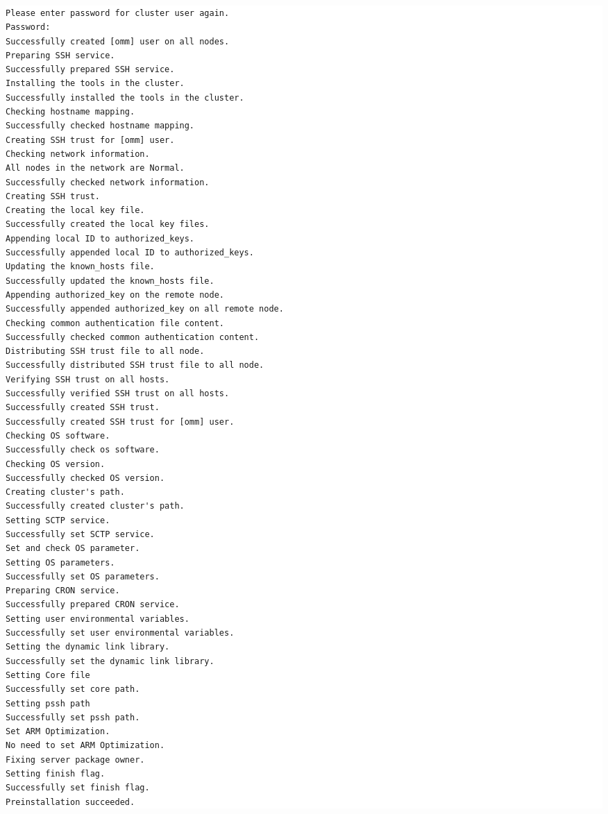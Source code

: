 ```
Please enter password for cluster user again.
Password:
Successfully created [omm] user on all nodes.
Preparing SSH service.
Successfully prepared SSH service.
Installing the tools in the cluster.
Successfully installed the tools in the cluster.
Checking hostname mapping.
Successfully checked hostname mapping.
Creating SSH trust for [omm] user.
Checking network information.
All nodes in the network are Normal.
Successfully checked network information.
Creating SSH trust.
Creating the local key file.
Successfully created the local key files.
Appending local ID to authorized_keys.
Successfully appended local ID to authorized_keys.
Updating the known_hosts file.
Successfully updated the known_hosts file.
Appending authorized_key on the remote node.
Successfully appended authorized_key on all remote node.
Checking common authentication file content.
Successfully checked common authentication content.
Distributing SSH trust file to all node.
Successfully distributed SSH trust file to all node.
Verifying SSH trust on all hosts.
Successfully verified SSH trust on all hosts.
Successfully created SSH trust.
Successfully created SSH trust for [omm] user.
Checking OS software.
Successfully check os software.
Checking OS version.
Successfully checked OS version.
Creating cluster's path.
Successfully created cluster's path.
Setting SCTP service.
Successfully set SCTP service.
Set and check OS parameter.
Setting OS parameters.
Successfully set OS parameters.
Preparing CRON service.
Successfully prepared CRON service.
Setting user environmental variables.
Successfully set user environmental variables.
Setting the dynamic link library.
Successfully set the dynamic link library.
Setting Core file
Successfully set core path.
Setting pssh path
Successfully set pssh path.
Set ARM Optimization.
No need to set ARM Optimization.
Fixing server package owner.
Setting finish flag.
Successfully set finish flag.
Preinstallation succeeded.
```
